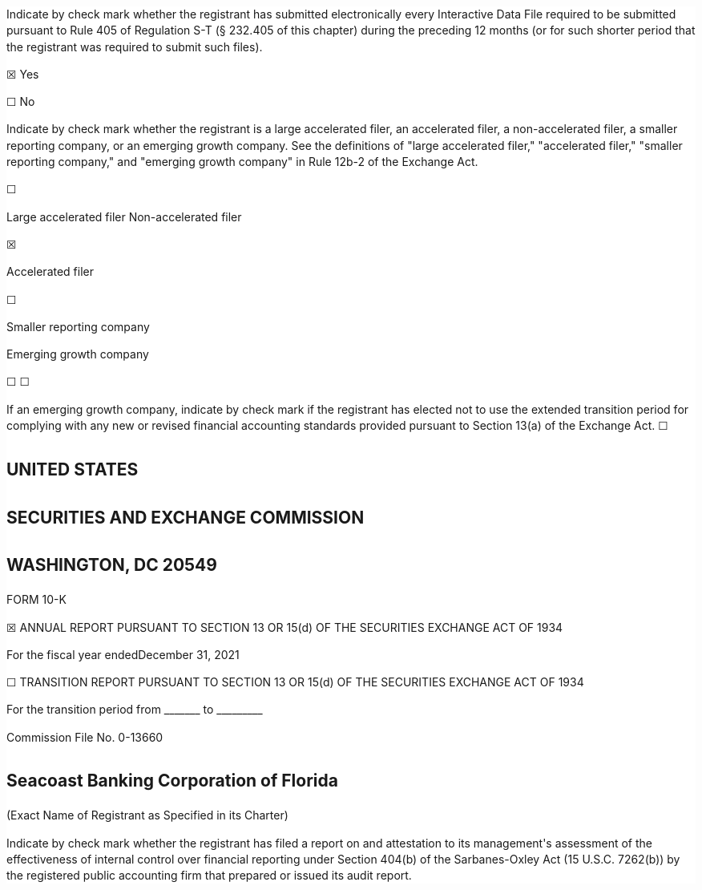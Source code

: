 Indicate by check mark whether the registrant has submitted electronically every Interactive Data File required to be submitted pursuant to Rule 405 of Regulation S-T (§ 232.405 of this chapter) during the preceding 12 months (or for such shorter period that the registrant was required to submit such files).

☒ Yes

☐ No

Indicate by check mark whether the registrant is a large accelerated filer, an accelerated filer, a non-accelerated filer, a smaller reporting company, or an emerging growth company. See the definitions of "large accelerated filer," "accelerated filer," "smaller reporting company," and "emerging growth company" in Rule 12b-2 of the Exchange Act.

☐

Large accelerated filer Non-accelerated filer

☒

Accelerated filer

☐

Smaller reporting company

Emerging growth company

☐ ☐

If an emerging growth company, indicate by check mark if the registrant has elected not to use the extended transition period for complying with any new or revised financial accounting standards provided pursuant to Section 13(a) of the Exchange Act. ☐

UNITED STATES
-------------

SECURITIES AND EXCHANGE COMMISSION
----------------------------------

WASHINGTON, DC 20549
--------------------

FORM 10-K

☒ ANNUAL REPORT PURSUANT TO SECTION 13 OR 15(d) OF THE SECURITIES EXCHANGE ACT OF 1934

For the fiscal year endedDecember 31, 2021

☐ TRANSITION REPORT PURSUANT TO SECTION 13 OR 15(d) OF THE SECURITIES EXCHANGE ACT OF 1934

For the transition period from \_\_\_\_\_\_\_ to \_\_\_\_\_\_\_\_\_

Commission File No. 0-13660

Seacoast Banking Corporation of Florida
---------------------------------------

(Exact Name of Registrant as Specified in its Charter)

Indicate by check mark whether the registrant has filed a report on and attestation to its management's assessment of the effectiveness of internal control over financial reporting under Section 404(b) of the Sarbanes-Oxley Act (15 U.S.C. 7262(b)) by the registered public accounting firm that prepared or issued its audit report.
